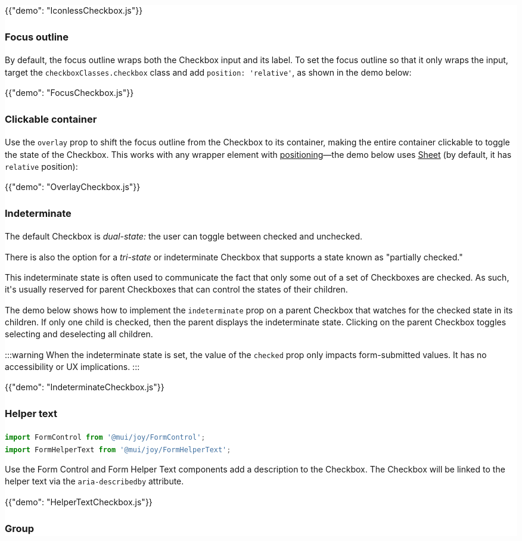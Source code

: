 {{"demo": "IconlessCheckbox.js"}}

### Focus outline

By default, the focus outline wraps both the Checkbox input and its label.
To set the focus outline so that it only wraps the input, target the `checkboxClasses.checkbox` class and add `position: 'relative'`, as shown in the demo below:

{{"demo": "FocusCheckbox.js"}}

### Clickable container

Use the `overlay` prop to shift the focus outline from the Checkbox to its container, making the entire container clickable to toggle the state of the Checkbox.
This works with any wrapper element with [positioning](https://developer.mozilla.org/en-US/docs/Web/CSS/position#types_of_positioning)—the demo below uses [Sheet](/joy-ui/react-sheet/) (by default, it has `relative` position):

{{"demo": "OverlayCheckbox.js"}}

### Indeterminate

The default Checkbox is _dual-state:_ the user can toggle between checked and unchecked.

There is also the option for a _tri-state_ or indeterminate Checkbox that supports a state known as "partially checked."

This indeterminate state is often used to communicate the fact that only some out of a set of Checkboxes are checked.
As such, it's usually reserved for parent Checkboxes that can control the states of their children.

The demo below shows how to implement the `indeterminate` prop on a parent Checkbox that watches for the checked state in its children.
If only one child is checked, then the parent displays the indeterminate state.
Clicking on the parent Checkbox toggles selecting and deselecting all children.

:::warning
When the indeterminate state is set, the value of the `checked` prop only impacts form-submitted values.
It has no accessibility or UX implications.
:::

{{"demo": "IndeterminateCheckbox.js"}}

### Helper text

```jsx
import FormControl from '@mui/joy/FormControl';
import FormHelperText from '@mui/joy/FormHelperText';
```

Use the Form Control and Form Helper Text components add a description to the Checkbox.
The Checkbox will be linked to the helper text via the `aria-describedby` attribute.

{{"demo": "HelperTextCheckbox.js"}}

### Group
